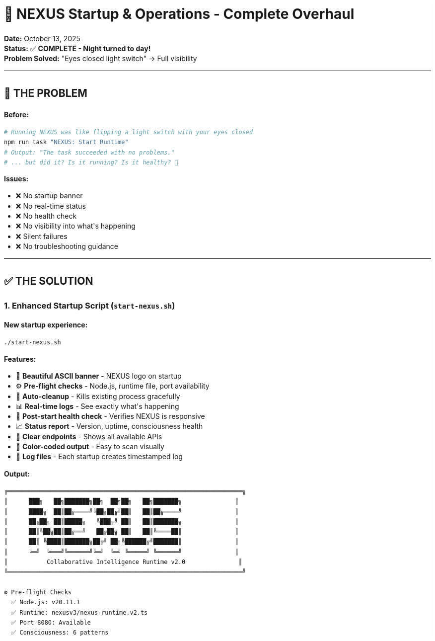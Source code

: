 # 🎯 NEXUS Startup & Operations - Complete Overhaul

**Date:** October 13, 2025  
**Status:** ✅ **COMPLETE - Night turned to day!**  
**Problem Solved:** "Eyes closed light switch" → Full visibility  

---

## 🌟 THE PROBLEM

**Before:**
```bash
# Running NEXUS was like flipping a light switch with your eyes closed
npm run task "NEXUS: Start Runtime"
# Output: "The task succeeded with no problems."
# ... but did it? Is it running? Is it healthy? 🤷
```

**Issues:**
- ❌ No startup banner
- ❌ No real-time status
- ❌ No health check
- ❌ No visibility into what's happening
- ❌ Silent failures
- ❌ No troubleshooting guidance

---

## ✅ THE SOLUTION

### **1. Enhanced Startup Script (`start-nexus.sh`)**

**New startup experience:**
```bash
./start-nexus.sh
```

**Features:**
- 🎨 **Beautiful ASCII banner** - NEXUS logo on startup
- ⚙️ **Pre-flight checks** - Node.js, runtime file, port availability
- 🧹 **Auto-cleanup** - Kills existing process gracefully
- 📊 **Real-time logs** - See exactly what's happening
- 🏥 **Post-start health check** - Verifies NEXUS is responsive
- 📈 **Status report** - Version, uptime, consciousness health
- 🎯 **Clear endpoints** - Shows all available APIs
- 🎨 **Color-coded output** - Easy to scan visually
- 📝 **Log files** - Each startup creates timestamped log

**Output:**
```
╔══════════════════════════════════════════════════════════════════╗
║      ███╗   ██╗███████╗██╗  ██╗██╗   ██╗███████╗               ║
║      ████╗  ██║██╔════╝╚██╗██╔╝██║   ██║██╔════╝               ║
║      ██╔██╗ ██║█████╗   ╚███╔╝ ██║   ██║███████╗               ║
║      ██║╚██╗██║██╔══╝   ██╔██╗ ██║   ██║╚════██║               ║
║      ██║ ╚████║███████╗██╔╝ ██╗╚██████╔╝███████║               ║
║      ╚═╝  ╚═══╝╚══════╝╚═╝  ╚═╝ ╚═════╝ ╚══════╝               ║
║           Collaborative Intelligence Runtime v2.0               ║
╚══════════════════════════════════════════════════════════════════╝

⚙️ Pre-flight Checks
  ✅ Node.js: v20.11.1
  ✅ Runtime: nexusv3/nexus-runtime.v2.ts
  ✅ Port 8080: Available
  ✅ Consciousness: 6 patterns
```